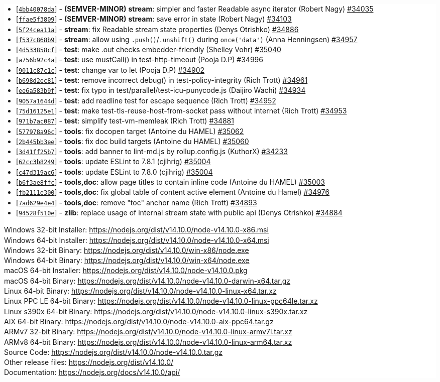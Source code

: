 - \[[`4bb40078da`](https://github.com/nodejs/node/commit/4bb40078da)] - **(SEMVER-MINOR)** **stream**: simpler and faster Readable async iterator (Robert Nagy) [#34035](https://github.com/nodejs/node/pull/34035)
- \[[`ffae5f3809`](https://github.com/nodejs/node/commit/ffae5f3809)] - **(SEMVER-MINOR)** **stream**: save error in state (Robert Nagy) [#34103](https://github.com/nodejs/node/pull/34103)
- \[[`5f24cea11a`](https://github.com/nodejs/node/commit/5f24cea11a)] - **stream**: fix Readable stream state properties (Denys Otrishko) [#34886](https://github.com/nodejs/node/pull/34886)
- \[[`f537c868b9`](https://github.com/nodejs/node/commit/f537c868b9)] - **stream**: allow using `.push()`/`.unshift()` during `once('data')` (Anna Henningsen) [#34957](https://github.com/nodejs/node/pull/34957)
- \[[`4d533858cf`](https://github.com/nodejs/node/commit/4d533858cf)] - **test**: make .out checks embedder-friendly (Shelley Vohr) [#35040](https://github.com/nodejs/node/pull/35040)
- \[[`a756b92c4a`](https://github.com/nodejs/node/commit/a756b92c4a)] - **test**: use mustCall() in test-http-timeout (Pooja D.P) [#34996](https://github.com/nodejs/node/pull/34996)
- \[[`9011c87c1c`](https://github.com/nodejs/node/commit/9011c87c1c)] - **test**: change var to let (Pooja D.P) [#34902](https://github.com/nodejs/node/pull/34902)
- \[[`b698d2ec81`](https://github.com/nodejs/node/commit/b698d2ec81)] - **test**: remove incorrect debug() in test-policy-integrity (Rich Trott) [#34961](https://github.com/nodejs/node/pull/34961)
- \[[`ee6a583b9f`](https://github.com/nodejs/node/commit/ee6a583b9f)] - **test**: fix typo in test/parallel/test-icu-punycode.js (Daijiro Wachi) [#34934](https://github.com/nodejs/node/pull/34934)
- \[[`9057a1644d`](https://github.com/nodejs/node/commit/9057a1644d)] - **test**: add readline test for escape sequence (Rich Trott) [#34952](https://github.com/nodejs/node/pull/34952)
- \[[`75d16125e1`](https://github.com/nodejs/node/commit/75d16125e1)] - **test**: make test-tls-reuse-host-from-socket pass without internet (Rich Trott) [#34953](https://github.com/nodejs/node/pull/34953)
- \[[`971b7ac087`](https://github.com/nodejs/node/commit/971b7ac087)] - **test**: simplify test-vm-memleak (Rich Trott) [#34881](https://github.com/nodejs/node/pull/34881)
- \[[`577978a96c`](https://github.com/nodejs/node/commit/577978a96c)] - **tools**: fix docopen target (Antoine du HAMEL) [#35062](https://github.com/nodejs/node/pull/35062)
- \[[`2b445bb3ee`](https://github.com/nodejs/node/commit/2b445bb3ee)] - **tools**: fix doc build targets (Antoine du HAMEL) [#35060](https://github.com/nodejs/node/pull/35060)
- \[[`3d41ff25b7`](https://github.com/nodejs/node/commit/3d41ff25b7)] - **tools**: add banner to lint-md.js by rollup.config.js (KuthorX) [#34233](https://github.com/nodejs/node/pull/34233)
- \[[`62cc3b8249`](https://github.com/nodejs/node/commit/62cc3b8249)] - **tools**: update ESLint to 7.8.1 (cjihrig) [#35004](https://github.com/nodejs/node/pull/35004)
- \[[`c47d319ac6`](https://github.com/nodejs/node/commit/c47d319ac6)] - **tools**: update ESLint to 7.8.0 (cjihrig) [#35004](https://github.com/nodejs/node/pull/35004)
- \[[`b6f3ae8ffc`](https://github.com/nodejs/node/commit/b6f3ae8ffc)] - **tools,doc**: allow page titles to contain inline code (Antoine du HAMEL) [#35003](https://github.com/nodejs/node/pull/35003)
- \[[`fb2111e300`](https://github.com/nodejs/node/commit/fb2111e300)] - **tools,doc**: fix global table of content active element (Antoine du Hamel) [#34976](https://github.com/nodejs/node/pull/34976)
- \[[`7ad629e4e4`](https://github.com/nodejs/node/commit/7ad629e4e4)] - **tools,doc**: remove "toc" anchor name (Rich Trott) [#34893](https://github.com/nodejs/node/pull/34893)
- \[[`94528f510e`](https://github.com/nodejs/node/commit/94528f510e)] - **zlib**: replace usage of internal stream state with public api (Denys Otrishko) [#34884](https://github.com/nodejs/node/pull/34884)

Windows 32-bit Installer: https://nodejs.org/dist/v14.10.0/node-v14.10.0-x86.msi \
Windows 64-bit Installer: https://nodejs.org/dist/v14.10.0/node-v14.10.0-x64.msi \
Windows 32-bit Binary: https://nodejs.org/dist/v14.10.0/win-x86/node.exe \
Windows 64-bit Binary: https://nodejs.org/dist/v14.10.0/win-x64/node.exe \
macOS 64-bit Installer: https://nodejs.org/dist/v14.10.0/node-v14.10.0.pkg \
macOS 64-bit Binary: https://nodejs.org/dist/v14.10.0/node-v14.10.0-darwin-x64.tar.gz \
Linux 64-bit Binary: https://nodejs.org/dist/v14.10.0/node-v14.10.0-linux-x64.tar.xz \
Linux PPC LE 64-bit Binary: https://nodejs.org/dist/v14.10.0/node-v14.10.0-linux-ppc64le.tar.xz \
Linux s390x 64-bit Binary: https://nodejs.org/dist/v14.10.0/node-v14.10.0-linux-s390x.tar.xz \
AIX 64-bit Binary: https://nodejs.org/dist/v14.10.0/node-v14.10.0-aix-ppc64.tar.gz \
ARMv7 32-bit Binary: https://nodejs.org/dist/v14.10.0/node-v14.10.0-linux-armv7l.tar.xz \
ARMv8 64-bit Binary: https://nodejs.org/dist/v14.10.0/node-v14.10.0-linux-arm64.tar.xz \
Source Code: https://nodejs.org/dist/v14.10.0/node-v14.10.0.tar.gz \
Other release files: https://nodejs.org/dist/v14.10.0/ \
Documentation: https://nodejs.org/docs/v14.10.0/api/
